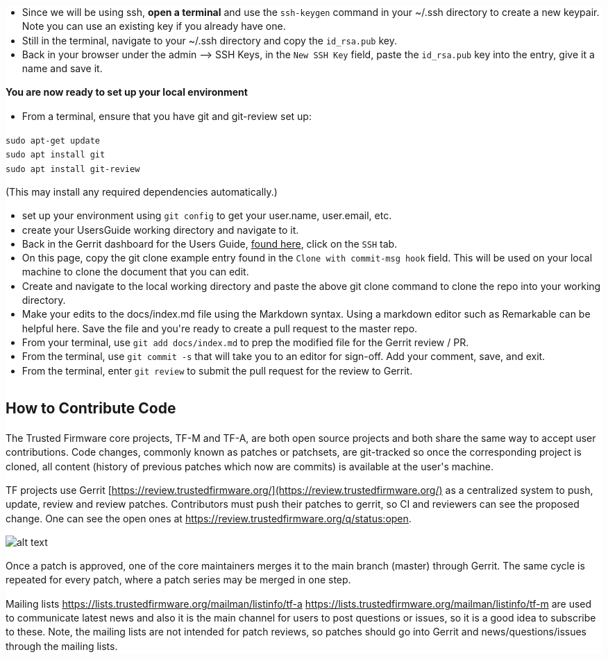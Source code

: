    * Since we will be using ssh, **open a terminal** and use the `ssh-keygen` command in your ~/.ssh directory to create a new keypair. Note you can use an existing key if you already have one.
   * Still in the terminal, navigate to your ~/.ssh directory and copy the `id_rsa.pub` key. 
   * Back in your browser under the admin --> SSH Keys,  in the `New SSH Key` field, paste the `id_rsa.pub` key into the entry, give it a name and save it.

**You are now ready to set up your local environment**

* From a terminal, ensure that you have git and git-review set up:
```
sudo apt-get update
sudo apt install git
sudo apt install git-review
```
(This may install any required dependencies automatically.)

* set up your environment using `git config` to get your user.name, user.email, etc. 
* create your UsersGuide working directory and navigate to it.
* Back in the Gerrit dashboard for the Users Guide, [found here](https://review.trustedfirmware.org/admin/repos/ci/tf-ci-users-guide), click on the `SSH` tab.
* On this page, copy the git clone example entry found in the `Clone with commit-msg hook` field.  This will be used on your local machine to clone the document that you can edit.
* Create and navigate to the local working directory and paste the above git clone command to clone the repo into your working directory.
* Make your edits to the docs/index.md file using the Markdown syntax. Using a markdown editor such as Remarkable can be helpful here.  Save the file and you're ready to create a pull request to the master repo.
* From your terminal, use `git add docs/index.md` to prep the modified file for the Gerrit review / PR.
* From the terminal, use `git commit -s` that will take you to an editor for sign-off.  Add your comment, save, and exit.
* From the terminal, enter `git review` to submit the pull request for the review to Gerrit.


## How to Contribute Code
The Trusted Firmware core projects, TF-M and TF-A, are both open source projects and both share the same way to accept user contributions.  Code changes, commonly known as patches or patchsets, are git-tracked so once the corresponding project is cloned, all content (history of previous patches which now are commits) is available at the user's machine.

TF projects use Gerrit [https://review.trustedfirmware.org/](https://review.trustedfirmware.org/) as a centralized system to push, update, review and review patches. Contributors must push their patches to gerrit, so CI and reviewers can see the proposed change. One can see the open ones at https://review.trustedfirmware.org/q/status:open. 

![alt text](images/gerrit.png "Gerrit view")

Once a patch is approved, one of the core maintainers merges it to the main branch (master) through Gerrit. The same cycle is repeated for every patch, where a patch series may be merged in one step.

Mailing lists  https://lists.trustedfirmware.org/mailman/listinfo/tf-a https://lists.trustedfirmware.org/mailman/listinfo/tf-m are used to communicate latest news and also it is the main channel for users to post questions or issues, so it is a good idea to subscribe to these. Note, the mailing lists are not intended for patch reviews, so patches should go into Gerrit and news/questions/issues through the mailing lists.
